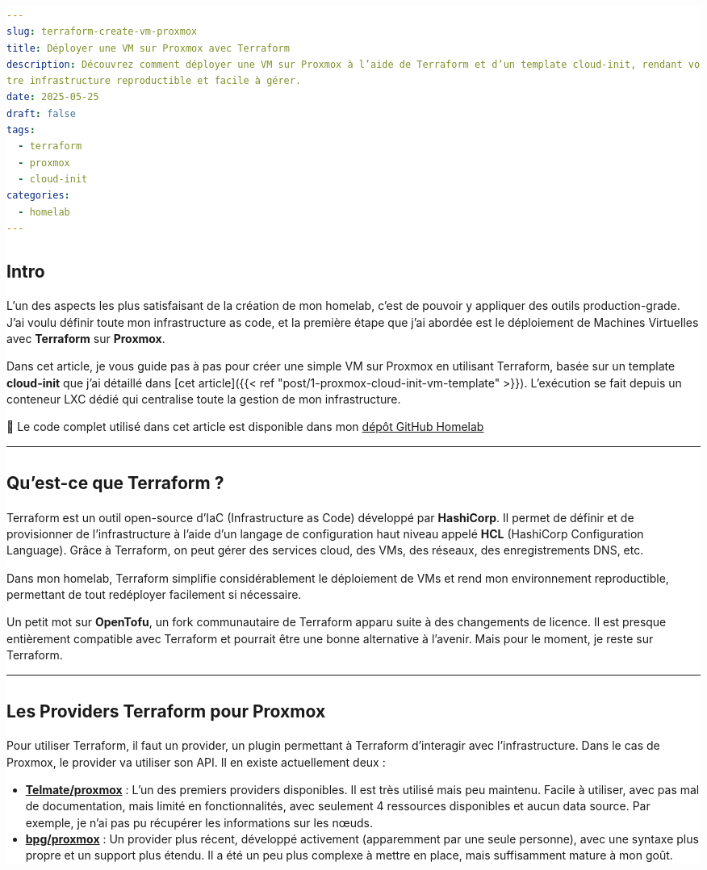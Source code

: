 ```yaml
---
slug: terraform-create-vm-proxmox
title: Déployer une VM sur Proxmox avec Terraform
description: Découvrez comment déployer une VM sur Proxmox à l’aide de Terraform et d’un template cloud-init, rendant votre infrastructure reproductible et facile à gérer.
date: 2025-05-25
draft: false
tags:
  - terraform
  - proxmox
  - cloud-init
categories:
  - homelab
---
```

## Intro

L’un des aspects les plus satisfaisant de la création de mon homelab, c’est de pouvoir y appliquer des outils production-grade. J’ai voulu définir toute mon infrastructure as code, et la première étape que j’ai abordée est le déploiement de Machines Virtuelles avec **Terraform** sur **Proxmox**.

Dans cet article, je vous guide pas à pas pour créer une simple VM sur Proxmox en utilisant Terraform, basée sur un template **cloud-init** que j’ai détaillé dans [cet article]({{< ref "post/1-proxmox-cloud-init-vm-template" >}}). L’exécution se fait depuis un conteneur LXC dédié qui centralise toute la gestion de mon infrastructure.

📝 Le code complet utilisé dans cet article est disponible dans mon [dépôt GitHub Homelab](https://github.com/Vezpi/Homelab)

---
## Qu’est-ce que Terraform ?

Terraform est un outil open-source d’IaC (Infrastructure as Code) développé par **HashiCorp**. Il permet de définir et de provisionner de l’infrastructure à l’aide d’un langage de configuration haut niveau appelé **HCL** (HashiCorp Configuration Language). Grâce à Terraform, on peut gérer des services cloud, des VMs, des réseaux, des enregistrements DNS, etc.

Dans mon homelab, Terraform simplifie considérablement le déploiement de VMs et rend mon environnement reproductible, permettant de tout redéployer facilement si nécessaire.

Un petit mot sur **OpenTofu**, un fork communautaire de Terraform apparu suite à des changements de licence. Il est presque entièrement compatible avec Terraform et pourrait être une bonne alternative à l’avenir. Mais pour le moment, je reste sur Terraform.

---
## Les Providers Terraform pour Proxmox

Pour utiliser Terraform, il faut un provider, un plugin permettant à Terraform d’interagir avec l’infrastructure. Dans le cas de Proxmox, le provider va utiliser son API. Il en existe actuellement deux :
- [**Telmate/proxmox**](https://registry.terraform.io/providers/Telmate/proxmox/latest) : L’un des premiers providers disponibles. Il est très utilisé mais peu maintenu. Facile à utiliser, avec pas mal de documentation, mais limité en fonctionnalités, avec seulement 4 ressources disponibles et aucun data source. Par exemple, je n’ai pas pu récupérer les informations sur les nœuds.
- [**bpg/proxmox**](https://registry.terraform.io/providers/bpg/proxmox/latest) : Un provider plus récent, développé activement (apparemment par une seule personne), avec une syntaxe plus propre et un support plus étendu. Il a été un peu plus complexe à mettre en place, mais suffisamment mature à mon goût.

